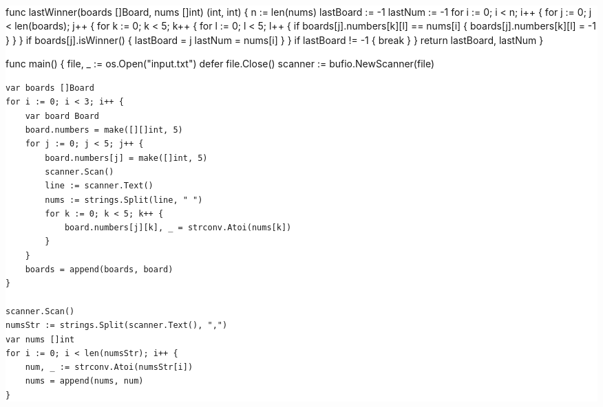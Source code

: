 func lastWinner(boards []Board, nums []int) (int, int) {
	n := len(nums)
	lastBoard := -1
	lastNum := -1
	for i := 0; i < n; i++ {
		for j := 0; j < len(boards); j++ {
			for k := 0; k < 5; k++ {
				for l := 0; l < 5; l++ {
					if boards[j].numbers[k][l] == nums[i] {
						boards[j].numbers[k][l] = -1
					}
				}
			}
			if boards[j].isWinner() {
				lastBoard = j
				lastNum = nums[i]
			}
		}
		if lastBoard != -1 {
			break
		}
	}
	return lastBoard, lastNum
}

func main() {
	file, _ := os.Open("input.txt")
	defer file.Close()
	scanner := bufio.NewScanner(file)

	var boards []Board
	for i := 0; i < 3; i++ {
		var board Board
		board.numbers = make([][]int, 5)
		for j := 0; j < 5; j++ {
			board.numbers[j] = make([]int, 5)
			scanner.Scan()
			line := scanner.Text()
			nums := strings.Split(line, " ")
			for k := 0; k < 5; k++ {
				board.numbers[j][k], _ = strconv.Atoi(nums[k])
			}
		}
		boards = append(boards, board)
	}

	scanner.Scan()
	numsStr := strings.Split(scanner.Text(), ",")
	var nums []int
	for i := 0; i < len(numsStr); i++ {
		num, _ := strconv.Atoi(numsStr[i])
		nums = append(nums, num)
	}
